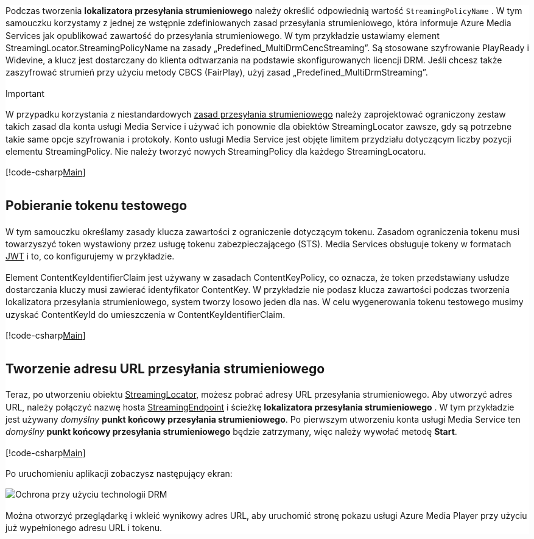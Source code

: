 Podczas tworzenia **lokalizatora przesyłania strumieniowego** należy określić odpowiednią wartość `StreamingPolicyName` . W tym samouczku korzystamy z jednej ze wstępnie zdefiniowanych zasad przesyłania strumieniowego, która informuje Azure Media Services jak opublikować zawartość do przesyłania strumieniowego. W tym przykładzie ustawiamy element StreamingLocator.StreamingPolicyName na zasady „Predefined_MultiDrmCencStreaming”. Są stosowane szyfrowanie PlayReady i Widevine, a klucz jest dostarczany do klienta odtwarzania na podstawie skonfigurowanych licencji DRM. Jeśli chcesz także zaszyfrować strumień przy użyciu metody CBCS (FairPlay), użyj zasad „Predefined_MultiDrmStreaming”.

> [!IMPORTANT]
> W przypadku korzystania z niestandardowych [zasad przesyłania strumieniowego](streaming-policy-concept.md) należy zaprojektować ograniczony zestaw takich zasad dla konta usługi Media Service i używać ich ponownie dla obiektów StreamingLocator zawsze, gdy są potrzebne takie same opcje szyfrowania i protokoły. Konto usługi Media Service jest objęte limitem przydziału dotyczącym liczby pozycji elementu StreamingPolicy. Nie należy tworzyć nowych StreamingPolicy dla każdego StreamingLocatoru.

[!code-csharp[Main](../../../media-services-v3-dotnet-tutorials/AMSV3Tutorials/EncryptWithDRM/Program.cs#CreateStreamingLocator)]

## <a name="get-a-test-token"></a>Pobieranie tokenu testowego

W tym samouczku określamy zasady klucza zawartości z ograniczenie dotyczącym tokenu. Zasadom ograniczenia tokenu musi towarzyszyć token wystawiony przez usługę tokenu zabezpieczającego (STS). Media Services obsługuje tokeny w formatach [JWT](/previous-versions/azure/azure-services/gg185950(v=azure.100)#BKMK_3) i to, co konfigurujemy w przykładzie.

Element ContentKeyIdentifierClaim jest używany w zasadach ContentKeyPolicy, co oznacza, że token przedstawiany usłudze dostarczania kluczy musi zawierać identyfikator ContentKey. W przykładzie nie podasz klucza zawartości podczas tworzenia lokalizatora przesyłania strumieniowego, system tworzy losowo jeden dla nas. W celu wygenerowania tokenu testowego musimy uzyskać ContentKeyId do umieszczenia w ContentKeyIdentifierClaim.

[!code-csharp[Main](../../../media-services-v3-dotnet-tutorials/AMSV3Tutorials/EncryptWithDRM/Program.cs#GetToken)]

## <a name="build-a-streaming-url"></a>Tworzenie adresu URL przesyłania strumieniowego

Teraz, po utworzeniu obiektu [StreamingLocator](/rest/api/media/streaminglocators), możesz pobrać adresy URL przesyłania strumieniowego. Aby utworzyć adres URL, należy połączyć nazwę hosta [StreamingEndpoint](/rest/api/media/streamingendpoints) i ścieżkę **lokalizatora przesyłania strumieniowego** . W tym przykładzie jest używany *domyślny* **punkt końcowy przesyłania strumieniowego**. Po pierwszym utworzeniu konta usługi Media Service ten *domyślny* **punkt końcowy przesyłania strumieniowego** będzie zatrzymany, więc należy wywołać metodę **Start**.

[!code-csharp[Main](../../../media-services-v3-dotnet-tutorials/AMSV3Tutorials/EncryptWithDRM/Program.cs#GetMPEGStreamingUrl)]

Po uruchomieniu aplikacji zobaczysz następujący ekran:

![Ochrona przy użyciu technologii DRM](./media/protect-with-drm/playready_encrypted_url.png)

Można otworzyć przeglądarkę i wkleić wynikowy adres URL, aby uruchomić stronę pokazu usługi Azure Media Player przy użyciu już wypełnionego adresu URL i tokenu.
